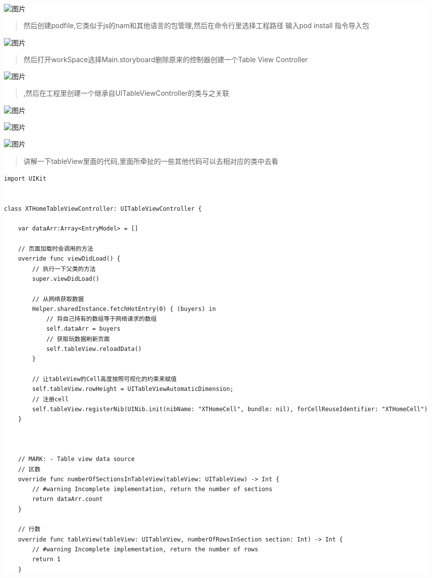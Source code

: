 ![图片](https://dn-coding-net-production-pp.qbox.me/5fe33dfd-0144-4dff-93d8-a48f7bfcd853.png) 


>然后创建podfile,它类似于js的nam和其他语言的包管理,然后在命令行里选择工程路径 输入pod install 指令导入包

![图片](https://dn-coding-net-production-pp.qbox.me/8cd2050e-b249-498f-a4b8-d53dc16a3604.png) 


>然后打开workSpace选择Main.storyboard删除原来的控制器创建一个Table View Controller

![图片](https://dn-coding-net-production-pp.qbox.me/2032b871-3a48-4b69-a5c6-3e7cfc02baf7.png) 

>,然后在工程里创建一个继承自UITableViewController的类与之关联

![图片](https://dn-coding-net-production-pp.qbox.me/995ea9a0-aee6-4c14-b1d2-03c864333d54.png) 

![图片](https://dn-coding-net-production-pp.qbox.me/ca1b2026-6749-4dfd-a08e-aa1ed5adb528.png) 

![图片](https://dn-coding-net-production-pp.qbox.me/376a52cf-29d9-49a8-a126-be53f1de0bb5.png) 


 

>讲解一下tableView里面的代码,里面所牵扯的一些其他代码可以去相对应的类中去看

```
import UIKit


class XTHomeTableViewController: UITableViewController {

    var dataArr:Array<EntryModel> = []
    
    // 页面加载时会调用的方法
    override func viewDidLoad() {
        // 执行一下父类的方法
        super.viewDidLoad()
        
        // 从网络获取数据
        Helper.sharedInstance.fetchHotEntry(0) { (buyers) in
            // 将自己持有的数组等于网络请求的数组
            self.dataArr = buyers
            // 获取玩数据刷新页面
            self.tableView.reloadData()
        }
        
        // 让tableView的Cell高度按照可视化的约束来赋值
        self.tableView.rowHeight = UITableViewAutomaticDimension;
        // 注册cell
        self.tableView.registerNib(UINib.init(nibName: "XTHomeCell", bundle: nil), forCellReuseIdentifier: "XTHomeCell")
    }



    // MARK: - Table view data source
    // 区数
    override func numberOfSectionsInTableView(tableView: UITableView) -> Int {
        // #warning Incomplete implementation, return the number of sections
        return dataArr.count
    }

    // 行数
    override func tableView(tableView: UITableView, numberOfRowsInSection section: Int) -> Int {
        // #warning Incomplete implementation, return the number of rows
        return 1
    }
```